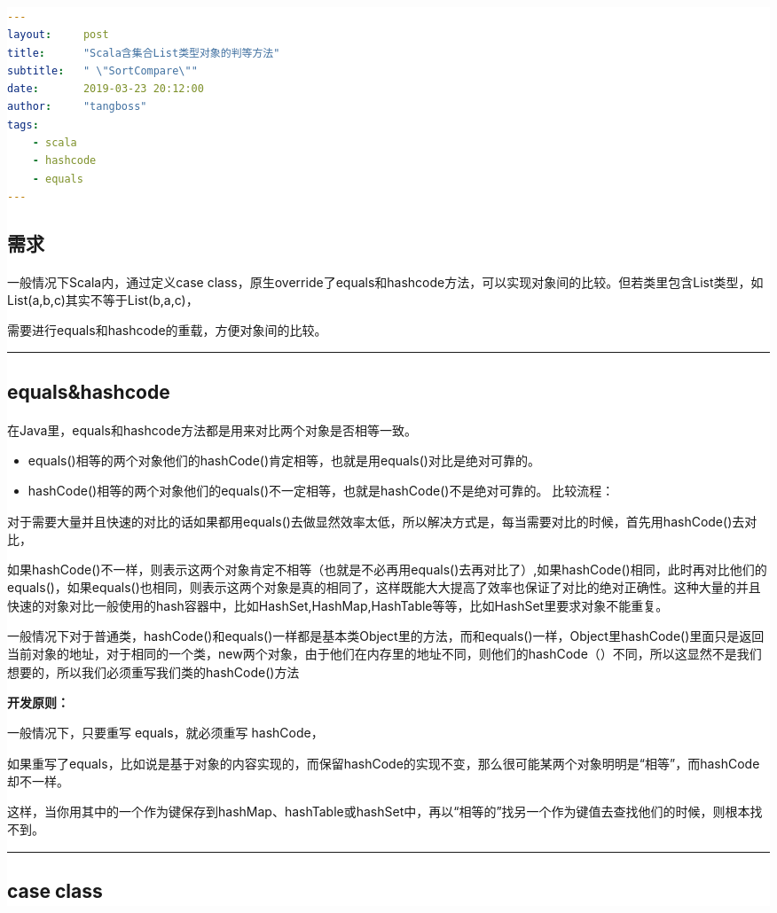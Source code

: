```yaml
---
layout:     post
title:      "Scala含集合List类型对象的判等方法"
subtitle:   " \"SortCompare\""
date:       2019-03-23 20:12:00
author:     "tangboss"
tags:
    - scala
    - hashcode
    - equals
---
```



## 需求

一般情况下Scala内，通过定义case class，原生override了equals和hashcode方法，可以实现对象间的比较。但若类里包含List类型，如List(a,b,c)其实不等于List(b,a,c)，

需要进行equals和hashcode的重载，方便对象间的比较。

---

## equals&hashcode

在Java里，equals和hashcode方法都是用来对比两个对象是否相等一致。



- equals()相等的两个对象他们的hashCode()肯定相等，也就是用equals()对比是绝对可靠的。


- hashCode()相等的两个对象他们的equals()不一定相等，也就是hashCode()不是绝对可靠的。
比较流程：

对于需要大量并且快速的对比的话如果都用equals()去做显然效率太低，所以解决方式是，每当需要对比的时候，首先用hashCode()去对比，

如果hashCode()不一样，则表示这两个对象肯定不相等（也就是不必再用equals()去再对比了）,如果hashCode()相同，此时再对比他们的equals()，如果equals()也相同，则表示这两个对象是真的相同了，这样既能大大提高了效率也保证了对比的绝对正确性。这种大量的并且快速的对象对比一般使用的hash容器中，比如HashSet,HashMap,HashTable等等，比如HashSet里要求对象不能重复。


一般情况下对于普通类，hashCode()和equals()一样都是基本类Object里的方法，而和equals()一样，Object里hashCode()里面只是返回当前对象的地址，对于相同的一个类，new两个对象，由于他们在内存里的地址不同，则他们的hashCode（）不同，所以这显然不是我们想要的，所以我们必须重写我们类的hashCode()方法

**开发原则：**

一般情况下，只要重写 equals，就必须重写 hashCode，

如果重写了equals，比如说是基于对象的内容实现的，而保留hashCode的实现不变，那么很可能某两个对象明明是“相等”，而hashCode却不一样。

这样，当你用其中的一个作为键保存到hashMap、hashTable或hashSet中，再以“相等的”找另一个作为键值去查找他们的时候，则根本找不到。

---

## case class
